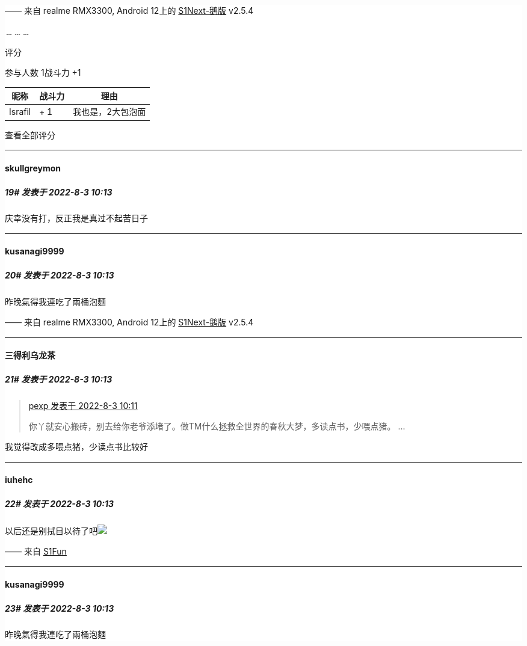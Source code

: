 —— 来自 realme RMX3300, Android 12上的 [S1Next-鹅版](https://github.com/ykrank/S1-Next/releases) v2.5.4

﹍﹍﹍

评分

 参与人数 1战斗力 +1

|昵称|战斗力|理由|
|----|---|---|
| Israfil| + 1|我也是，2大包泡面|

查看全部评分

*****

####  skullgreymon  
##### 19#       发表于 2022-8-3 10:13

庆幸没有打，反正我是真过不起苦日子

*****

####  kusanagi9999  
##### 20#       发表于 2022-8-3 10:13

昨晚氣得我連吃了兩桶泡麵

—— 来自 realme RMX3300, Android 12上的 [S1Next-鹅版](https://github.com/ykrank/S1-Next/releases) v2.5.4

*****

####  三得利乌龙茶  
##### 21#       发表于 2022-8-3 10:13

<blockquote><a href="httphttps://bbs.saraba1st.com/2b/forum.php?mod=redirect&amp;goto=findpost&amp;pid=56914569&amp;ptid=2084943" target="_blank">pexp 发表于 2022-8-3 10:11</a>

你丫就安心搬砖，别去给你老爷添堵了。做TM什么拯救全世界的春秋大梦，多读点书，少喂点猪。 ...</blockquote>
我觉得改成多喂点猪，少读点书比较好

*****

####  iuhehc  
##### 22#       发表于 2022-8-3 10:13

以后还是别拭目以待了吧<img src="https://static.saraba1st.com/image/smiley/face2017/002.png" referrerpolicy="no-referrer">

—— 来自 [S1Fun](https://s1fun.koalcat.com)

*****

####  kusanagi9999  
##### 23#       发表于 2022-8-3 10:13

昨晚氣得我連吃了兩桶泡麵
